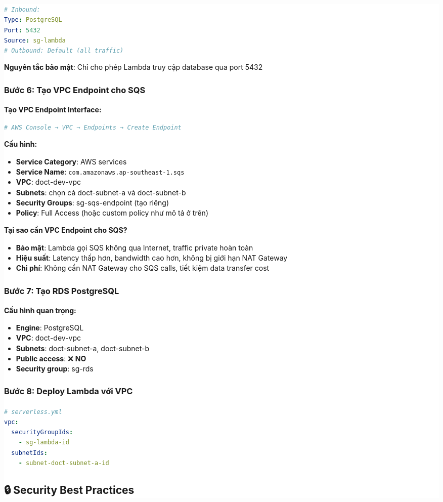 ```yaml
# Inbound:
Type: PostgreSQL
Port: 5432
Source: sg-lambda
# Outbound: Default (all traffic)
```

**Nguyên tắc bảo mật**: Chỉ cho phép Lambda truy cập database qua port 5432

### Bước 6: Tạo VPC Endpoint cho SQS

**Tạo VPC Endpoint Interface:**

```bash
# AWS Console → VPC → Endpoints → Create Endpoint
```

**Cấu hình:**

- **Service Category**: AWS services
- **Service Name**: `com.amazonaws.ap-southeast-1.sqs`
- **VPC**: doct-dev-vpc
- **Subnets**: chọn cả doct-subnet-a và doct-subnet-b
- **Security Groups**: sg-sqs-endpoint (tạo riêng)
- **Policy**: Full Access (hoặc custom policy như mô tả ở trên)

**Tại sao cần VPC Endpoint cho SQS?**

- **Bảo mật**: Lambda gọi SQS không qua Internet, traffic private hoàn toàn
- **Hiệu suất**: Latency thấp hơn, bandwidth cao hơn, không bị giới hạn NAT Gateway
- **Chi phí**: Không cần NAT Gateway cho SQS calls, tiết kiệm data transfer cost

### Bước 7: Tạo RDS PostgreSQL

**Cấu hình quan trọng:**

- **Engine**: PostgreSQL
- **VPC**: doct-dev-vpc
- **Subnets**: doct-subnet-a, doct-subnet-b
- **Public access**: ❌ **NO**
- **Security group**: sg-rds

### Bước 8: Deploy Lambda với VPC

```yaml
# serverless.yml
vpc:
  securityGroupIds:
    - sg-lambda-id
  subnetIds:
    - subnet-doct-subnet-a-id
```

## 🔒 Security Best Practices
